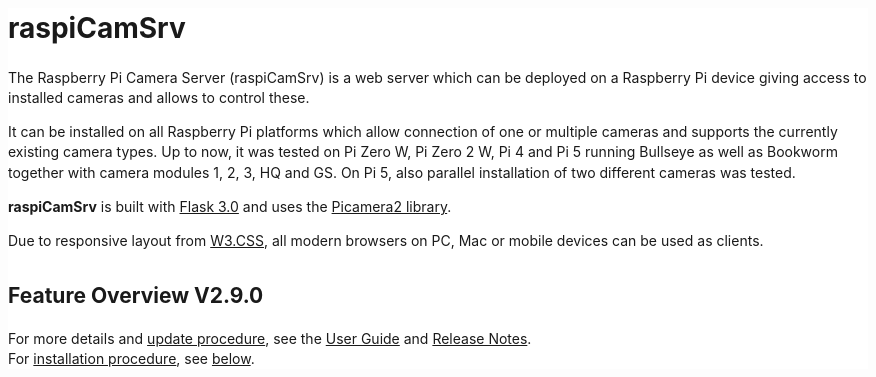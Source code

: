 # raspiCamSrv

The Raspberry Pi Camera Server (raspiCamSrv) is a web server which can be deployed on a Raspberry Pi device giving access to installed cameras and allows to control these.

It can be installed on all Raspberry Pi platforms which allow connection of one or multiple cameras and supports the currently existing camera types.
Up to now, it was tested on Pi Zero W, Pi Zero 2 W, Pi 4 and Pi 5 running Bullseye as well as Bookworm together with camera modules 1, 2, 3, HQ and GS. On Pi 5, also parallel installation of two different cameras was tested.

**raspiCamSrv** is built with [Flask 3.0](https://flask.palletsprojects.com/en/3.0.x/) and uses the [Picamera2 library](https://datasheets.raspberrypi.com/camera/picamera2-manual.pdf).

Due to responsive layout from [W3.CSS](https://www.w3schools.com/w3css/), all modern browsers on PC, Mac or mobile devices can be used as clients.

## Feature Overview V2.9.0
For more details and [update procedure](./docs/ReleaseNotes.md#update-procedure), see the [User Guide](docs/UserGuide.md) and [Release Notes](./docs/ReleaseNotes.md).    
For [installation procedure](#raspicamsrv-installation), see [below](#raspicamsrv-installation).
